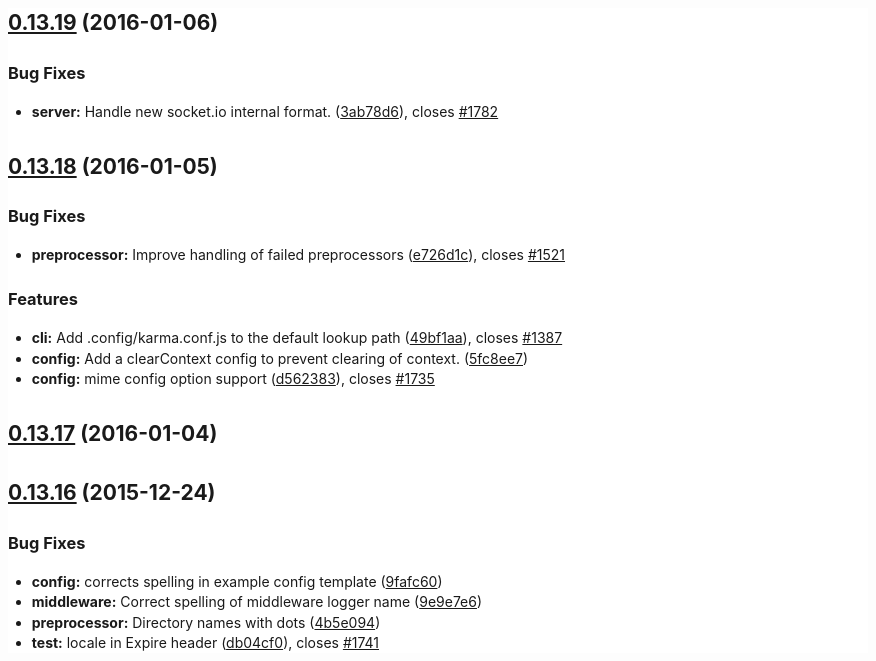 

<a name="0.13.19"></a>
## [0.13.19](https://github.com/karma-runner/karma/compare/v0.13.18...v0.13.19) (2016-01-06)


### Bug Fixes

* **server:** Handle new socket.io internal format. ([3ab78d6](https://github.com/karma-runner/karma/commit/3ab78d6)), closes [#1782](https://github.com/karma-runner/karma/issues/1782)



<a name="0.13.18"></a>
## [0.13.18](https://github.com/karma-runner/karma/compare/v0.13.17...v0.13.18) (2016-01-05)


### Bug Fixes

* **preprocessor:** Improve handling of failed preprocessors ([e726d1c](https://github.com/karma-runner/karma/commit/e726d1c)), closes [#1521](https://github.com/karma-runner/karma/issues/1521)

### Features

* **cli:** Add .config/karma.conf.js to the default lookup path ([49bf1aa](https://github.com/karma-runner/karma/commit/49bf1aa)), closes [#1387](https://github.com/karma-runner/karma/issues/1387)
* **config:** Add a clearContext config to prevent clearing of context. ([5fc8ee7](https://github.com/karma-runner/karma/commit/5fc8ee7))
* **config:** mime config option support ([d562383](https://github.com/karma-runner/karma/commit/d562383)), closes [#1735](https://github.com/karma-runner/karma/issues/1735)



<a name="0.13.17"></a>
## [0.13.17](https://github.com/karma-runner/karma/compare/v0.13.16...v0.13.17) (2016-01-04)




<a name="0.13.16"></a>
## [0.13.16](https://github.com/karma-runner/karma/compare/v0.13.15...v0.13.16) (2015-12-24)


### Bug Fixes

* **config:** corrects spelling in example config template ([9fafc60](https://github.com/karma-runner/karma/commit/9fafc60))
* **middleware:** Correct spelling of middleware logger name ([9e9e7e6](https://github.com/karma-runner/karma/commit/9e9e7e6))
* **preprocessor:** Directory names with dots ([4b5e094](https://github.com/karma-runner/karma/commit/4b5e094))
* **test:** locale in Expire header ([db04cf0](https://github.com/karma-runner/karma/commit/db04cf0)), closes [#1741](https://github.com/karma-runner/karma/issues/1741)
